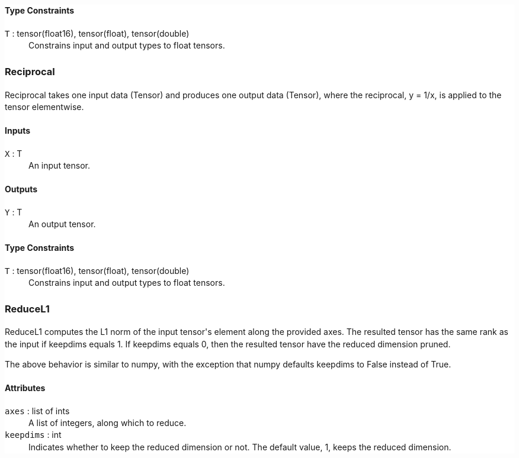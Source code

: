 #### Type Constraints

<dl>
<dt><tt>T</tt> : tensor(float16), tensor(float), tensor(double)</dt>
<dd>Constrains input and output types to float tensors.</dd>
</dl>


### <a name="Reciprocal"></a><a name="reciprocal">**Reciprocal**</a>

  Reciprocal takes one input data (Tensor<T>) and produces one output data
  (Tensor<T>), where the reciprocal, y = 1/x, is applied to
  the tensor elementwise.

#### Inputs

<dl>
<dt><tt>X</tt> : T</dt>
<dd>An input tensor.</dd>
</dl>

#### Outputs

<dl>
<dt><tt>Y</tt> : T</dt>
<dd>An output tensor.</dd>
</dl>

#### Type Constraints

<dl>
<dt><tt>T</tt> : tensor(float16), tensor(float), tensor(double)</dt>
<dd>Constrains input and output types to float tensors.</dd>
</dl>


### <a name="ReduceL1"></a><a name="reducel1">**ReduceL1**</a>

  ReduceL1 computes the L1 norm of the input tensor's element along the provided axes. The resulted
  tensor has the same rank as the input if keepdims equals 1. If keepdims equals 0, then
  the resulted tensor have the reduced dimension pruned.

  The above behavior is similar to numpy, with the exception that numpy defaults keepdims to
  False instead of True.

#### Attributes

<dl>
<dt><tt>axes</tt> : list of ints</dt>
<dd>A list of integers, along which to reduce.</dd>
<dt><tt>keepdims</tt> : int</dt>
<dd>Indicates whether to keep the reduced dimension or not. The default value, 1, keeps the reduced dimension.</dd>
</dl>
